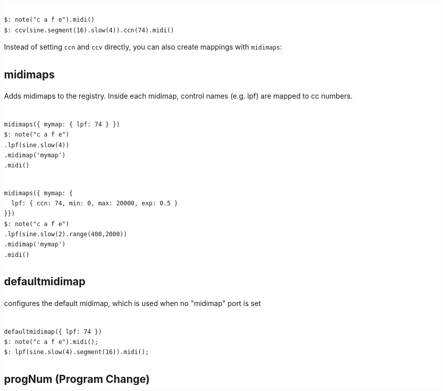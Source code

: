 ```

$: note("c a f e").midi()
$: ccv(sine.segment(16).slow(4)).ccn(74).midi()

```


Instead of setting `ccn` and `ccv` directly, you can also create mappings with `midimaps`:

## midimaps

Adds midimaps to the registry. Inside each midimap, control names (e.g. lpf) are mapped to cc numbers.


```

midimaps({ mymap: { lpf: 74 } })
$: note("c a f e")
.lpf(sine.slow(4))
.midimap('mymap')
.midi()

```



```

midimaps({ mymap: {
  lpf: { ccn: 74, min: 0, max: 20000, exp: 0.5 }
}})
$: note("c a f e")
.lpf(sine.slow(2).range(400,2000))
.midimap('mymap')
.midi()

```


## defaultmidimap

configures the default midimap, which is used when no "midimap" port is set


```

defaultmidimap({ lpf: 74 })
$: note("c a f e").midi();
$: lpf(sine.slow(4).segment(16)).midi();

```


## progNum (Program Change)

